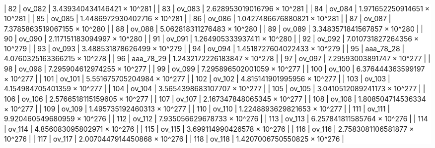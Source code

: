 | 82 | ov_082 | 3.439340434146421 × 10^281 |
| 83 | ov_083 | 2.628953019016796 × 10^281 |
| 84 | ov_084 | 1.971652250914651 × 10^281 |
| 85 | ov_085 | 1.4486972930402716 × 10^281 |
| 86 | ov_086 | 1.0427486676880821 × 10^281 |
| 87 | ov_087 | 7.3785863519067155 × 10^280 |
| 88 | ov_088 | 5.062818311276483 × 10^280 |
| 89 | ov_089 | 3.3483571841567857 × 10^280 |
| 90 | ov_090 | 2.117151183094997 × 10^280 |
| 91 | ov_091 | 1.264905333937411 × 10^280 |
| 92 | ov_092 | 7.010731827264356 × 10^279 |
| 93 | ov_093 | 3.488531878626499 × 10^279 |
| 94 | ov_094 | 1.4518727604022433 × 10^279 |
| 95 | aaa_78_28 | 4.0760325163366215 × 10^278 |
| 96 | aaa_78_29 | 1.2432172226183847 × 10^278 |
| 97 | ov_097 | 7.29593003891747 × 10^277 |
| 98 | ov_098 | 7.295904612974255 × 10^277 |
| 99 | ov_099 | 7.295896502001059 × 10^277 |
| 100 | ov_100 | 6.376444363599197 × 10^277 |
| 101 | ov_101 | 5.551675705204984 × 10^277 |
| 102 | ov_102 | 4.815141901995956 × 10^277 |
| 103 | ov_103 | 4.154984705401359 × 10^277 |
| 104 | ov_104 | 3.5654398683107707 × 10^277 |
| 105 | ov_105 | 3.0410512089241173 × 10^277 |
| 106 | ov_106 | 2.5766518115159605 × 10^277 |
| 107 | ov_107 | 2.167347848065345 × 10^277 |
| 108 | ov_108 | 1.808504714536334 × 10^277 |
| 109 | ov_109 | 1.495735192460313 × 10^277 |
| 110 | ov_110 | 1.2248893629821653 × 10^277 |
| 111 | ov_111 | 9.920460549680959 × 10^276 |
| 112 | ov_112 | 7.935056629678733 × 10^276 |
| 113 | ov_113 | 6.257841811585764 × 10^276 |
| 114 | ov_114 | 4.856083095802971 × 10^276 |
| 115 | ov_115 | 3.699114990426578 × 10^276 |
| 116 | ov_116 | 2.7583081106581877 × 10^276 |
| 117 | ov_117 | 2.0070447914450868 × 10^276 |
| 118 | ov_118 | 1.4207006750550825 × 10^276 |